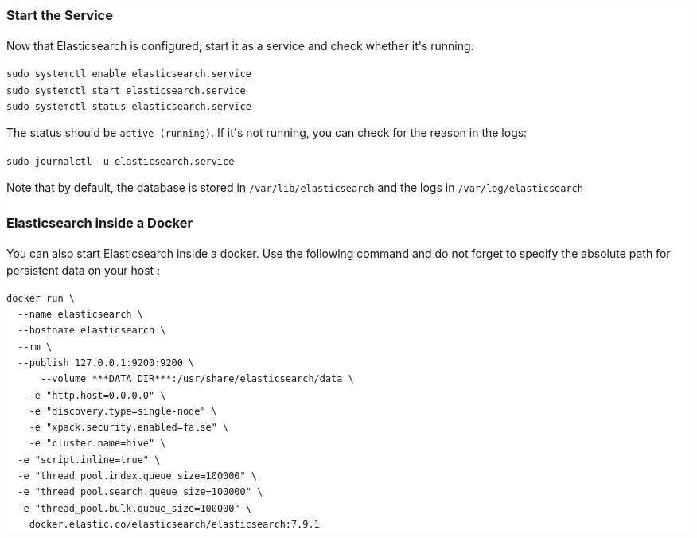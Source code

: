 ### Start the Service
Now that Elasticsearch is configured, start it as a service and check whether it's running:
```
sudo systemctl enable elasticsearch.service
sudo systemctl start elasticsearch.service
sudo systemctl status elasticsearch.service
```

The status should be `active (running)`. If it's not running, you can check for the reason in the logs:
```
sudo journalctl -u elasticsearch.service
```

Note that by default, the database is stored in `/var/lib/elasticsearch` and the logs in `/var/log/elasticsearch`

### Elasticsearch inside a Docker
You can also start Elasticsearch inside a docker. Use the following command and do not forget to specify the absolute path for persistent data on your host :

```
docker run \
  --name elasticsearch \
  --hostname elasticsearch \
  --rm \
  --publish 127.0.0.1:9200:9200 \
	  --volume ***DATA_DIR***:/usr/share/elasticsearch/data \
	-e "http.host=0.0.0.0" \
	-e "discovery.type=single-node" \
	-e "xpack.security.enabled=false" \
	-e "cluster.name=hive" \
  -e "script.inline=true" \
  -e "thread_pool.index.queue_size=100000" \
  -e "thread_pool.search.queue_size=100000" \
  -e "thread_pool.bulk.queue_size=100000" \
	docker.elastic.co/elasticsearch/elasticsearch:7.9.1
```
